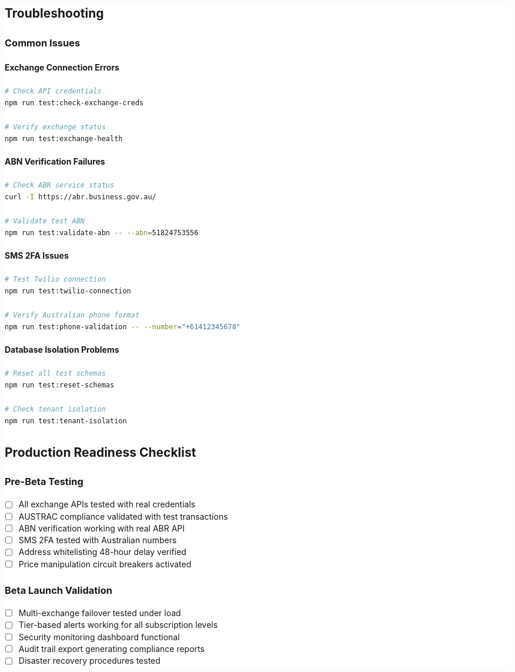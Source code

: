 ## Troubleshooting

### Common Issues

#### Exchange Connection Errors
```bash
# Check API credentials
npm run test:check-exchange-creds

# Verify exchange status
npm run test:exchange-health
```

#### ABN Verification Failures
```bash
# Check ABR service status
curl -I https://abr.business.gov.au/

# Validate test ABN
npm run test:validate-abn -- --abn=51824753556
```

#### SMS 2FA Issues  
```bash
# Test Twilio connection
npm run test:twilio-connection

# Verify Australian phone format
npm run test:phone-validation -- --number="+61412345678"
```

#### Database Isolation Problems
```bash
# Reset all test schemas
npm run test:reset-schemas

# Check tenant isolation
npm run test:tenant-isolation
```

## Production Readiness Checklist

### Pre-Beta Testing
- [ ] All exchange APIs tested with real credentials
- [ ] AUSTRAC compliance validated with test transactions
- [ ] ABN verification working with real ABR API
- [ ] SMS 2FA tested with Australian numbers
- [ ] Address whitelisting 48-hour delay verified
- [ ] Price manipulation circuit breakers activated

### Beta Launch Validation
- [ ] Multi-exchange failover tested under load
- [ ] Tier-based alerts working for all subscription levels
- [ ] Security monitoring dashboard functional
- [ ] Audit trail export generating compliance reports
- [ ] Disaster recovery procedures tested
